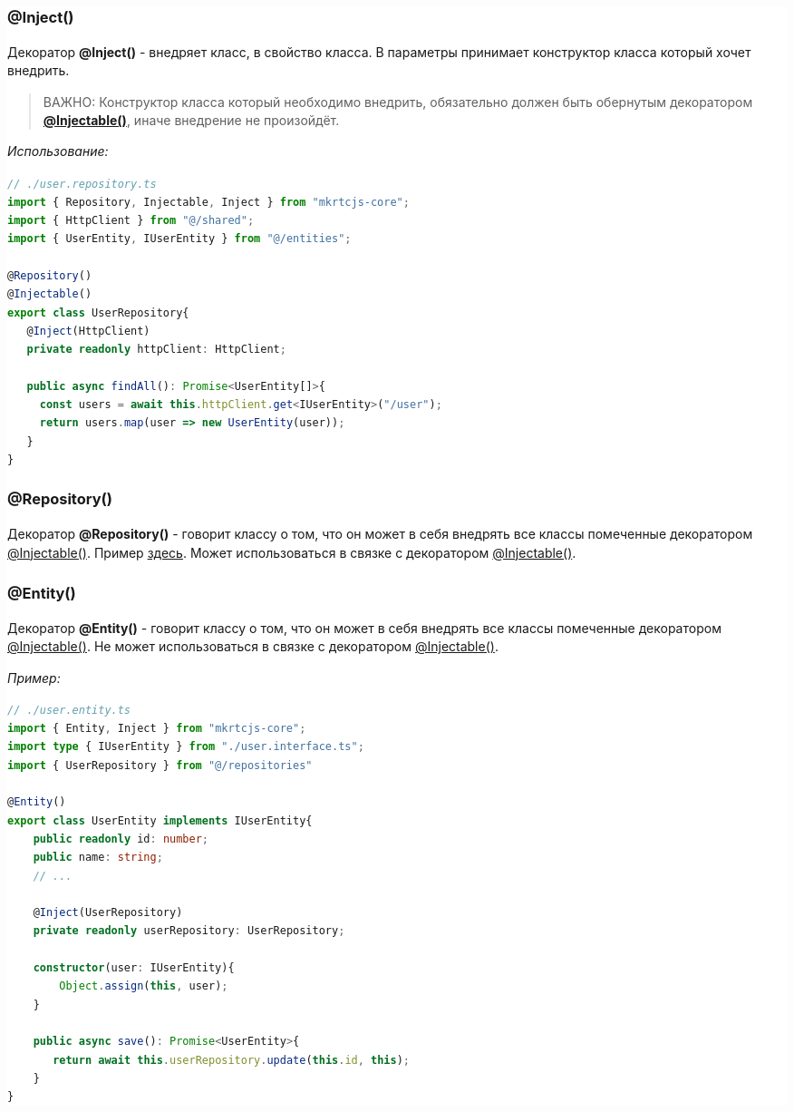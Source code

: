 ### @Inject()

Декоратор **@Inject()** - внедряет класс, в свойство класса. В параметры принимает конструктор класса который хочет внедрить. 

> ВАЖНО: Конструктор класса который необходимо внедрить, обязательно должен быть обернутым декоратором **[@Injectable()](#injectable)**, иначе внедрение не произойдёт.

*Использование:*
```ts
// ./user.repository.ts
import { Repository, Injectable, Inject } from "mkrtcjs-core";
import { HttpClient } from "@/shared";
import { UserEntity, IUserEntity } from "@/entities";

@Repository()
@Injectable()
export class UserRepository{
   @Inject(HttpClient)
   private readonly httpClient: HttpClient;

   public async findAll(): Promise<UserEntity[]>{
     const users = await this.httpClient.get<IUserEntity>("/user");
     return users.map(user => new UserEntity(user));
   }
}
```

### @Repository()

Декоратор **@Repository()** - говорит классу о том, что он может в себя внедрять все классы помеченные декоратором [@Injectable()](#injectable). Пример [здесь](#inject). Может использоваться в связке с декоратором [@Injectable()](#injectable).

### @Entity()

Декоратор **@Entity()** - говорит классу о том, что он может в себя внедрять все классы помеченные декоратором [@Injectable()](#injectable). Не может использоваться в связке с декоратором [@Injectable()](#injectable).

*Пример:*
```ts
// ./user.entity.ts
import { Entity, Inject } from "mkrtcjs-core";
import type { IUserEntity } from "./user.interface.ts";
import { UserRepository } from "@/repositories"

@Entity()
export class UserEntity implements IUserEntity{
    public readonly id: number;
    public name: string;
    // ...

    @Inject(UserRepository)
    private readonly userRepository: UserRepository;

    constructor(user: IUserEntity){
        Object.assign(this, user);
    }

    public async save(): Promise<UserEntity>{
       return await this.userRepository.update(this.id, this);
    }
}
```